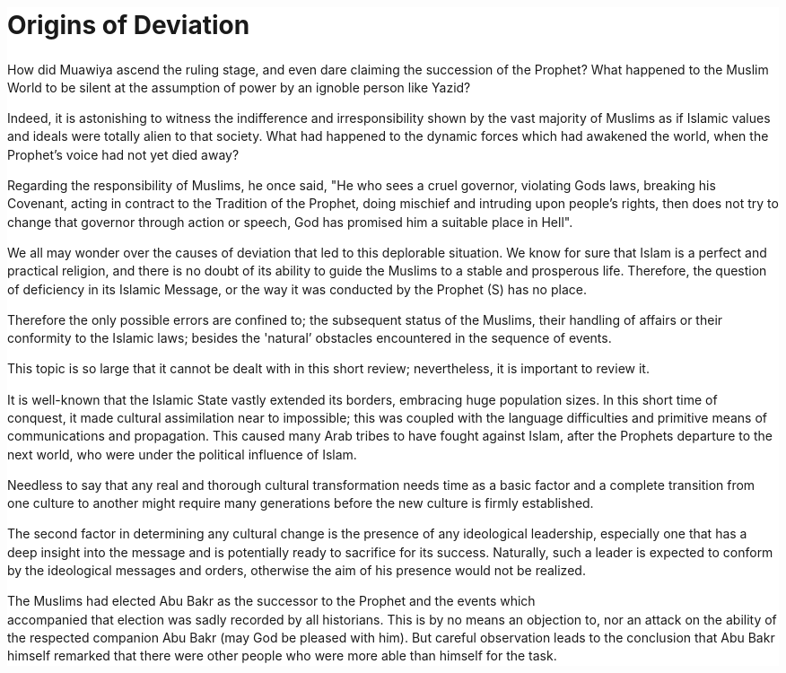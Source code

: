 Origins of Deviation
====================

How did Muawiya ascend the ruling stage, and even dare claiming the
succession of the Prophet? What happened to the Muslim World to be
silent at the assumption of power by an ignoble person like Yazid?

Indeed, it is astonishing to witness the indifference and
irresponsibility shown by the vast majority of Muslims as if Islamic
values and ideals were totally alien to that society. What had happened
to the dynamic forces which had awakened the world, when the Prophet’s
voice had not yet died away?

Regarding the responsibility of Muslims, he once said, "He who sees a
cruel governor, violating Gods laws, breaking his Covenant, acting in
contract to the Tradition of the Prophet, doing mischief and intruding
upon people’s rights, then does not try to change that governor through
action or speech, God has promised him a suitable place in Hell".

We all may wonder over the causes of deviation that led to this
deplorable situation. We know for sure that Islam is a perfect and
practical religion, and there is no doubt of its ability to guide the
Muslims to a stable and prosperous life. Therefore, the question of
deficiency in its Islamic Message, or the way it was conducted by the
Prophet (S) has no place.

Therefore the only possible errors are confined to; the subsequent
status of the Muslims, their handling of affairs or their conformity to
the Islamic laws; besides the 'natural’ obstacles encountered in the
sequence of events.

This topic is so large that it cannot be dealt with in this short
review; nevertheless, it is important to review it.

It is well-known that the Islamic State vastly extended its borders,
embracing huge population sizes. In this short time of conquest, it made
cultural assimilation near to impossible; this was coupled with the
language difficulties and primitive means of communications and
propagation. This caused many Arab tribes to have fought against Islam,
after the Prophets departure to the next world, who were under the
political influence of Islam.

Needless to say that any real and thorough cultural transformation needs
time as a basic factor and a complete transition from one culture to
another might require many generations before the new culture is firmly
established.

The second factor in determining any cultural change is the presence of
any ideological leadership, especially one that has a deep insight into
the message and is potentially ready to sacrifice for its success.
Naturally, such a leader is expected to conform by the ideological
messages and orders, otherwise the aim of his presence would not be
realized.

The Muslims had elected Abu Bakr as the successor to the Prophet and the
events which  
 accompanied that election was sadly recorded by all historians. This is
by no means an objection to, nor an attack on the ability of the
respected companion Abu Bakr (may God be pleased with him). But careful
observation leads to the conclusion that Abu Bakr himself remarked that
there were other people who were more able than himself for the task.
